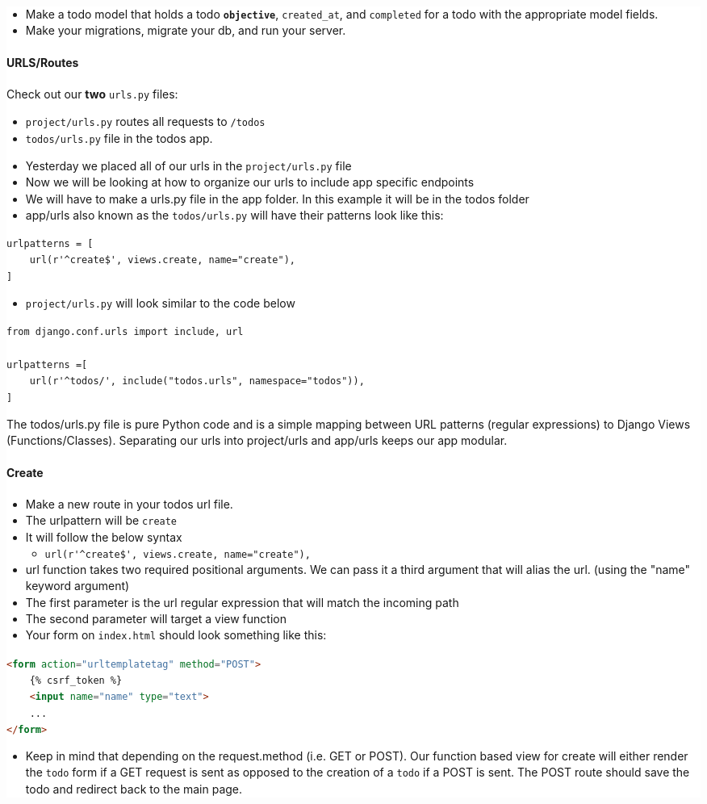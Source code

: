 - Make a todo model that holds a todo **`objective`**, `created_at`, and `completed` for a todo with the appropriate model fields.
- Make your migrations, migrate your db, and run your server.

#### URLS/Routes

Check out our **two** `urls.py` files: 
- `project/urls.py` routes all requests to `/todos` 
- `todos/urls.py` file in the todos app. 

* Yesterday we placed all of our urls in the `project/urls.py` file
* Now we will be looking at how to organize our urls to include app specific endpoints
* We will have to make a urls.py file in the app folder. In this example it will be in the todos folder
* app/urls also known as the `todos/urls.py` will have their patterns look like this:

```
urlpatterns = [
	url(r'^create$', views.create, name="create"),
]
```
* `project/urls.py` will look similar to the code below

```
from django.conf.urls import include, url

urlpatterns =[
	url(r'^todos/', include("todos.urls", namespace="todos")),
]
```


The todos/urls.py file is pure Python code and is a simple mapping between URL patterns (regular expressions) to Django Views (Functions/Classes). Separating our urls into project/urls and app/urls keeps our app modular. 

#### Create

* Make a new route in your todos url file. 
* The urlpattern will be `create`
* It will follow the below syntax
	* `url(r'^create$', views.create, name="create"),`	
* url function takes two required positional arguments. We can pass it a third argument that will alias the url. (using the "name" keyword argument)
* The first parameter is the url regular expression that will match the incoming path
* The second parameter will target a view function
* Your form on `index.html` should look something like this:
```html
<form action="urltemplatetag" method="POST">
	{% csrf_token %}
	<input name="name" type="text">
	...
</form>
```
* Keep in mind that depending on the request.method (i.e. GET or POST). Our function based view for create will either render the `todo` form if a GET request is sent as opposed to the creation of a `todo` if a POST is sent. The POST route should save the todo and redirect back to the main page.
